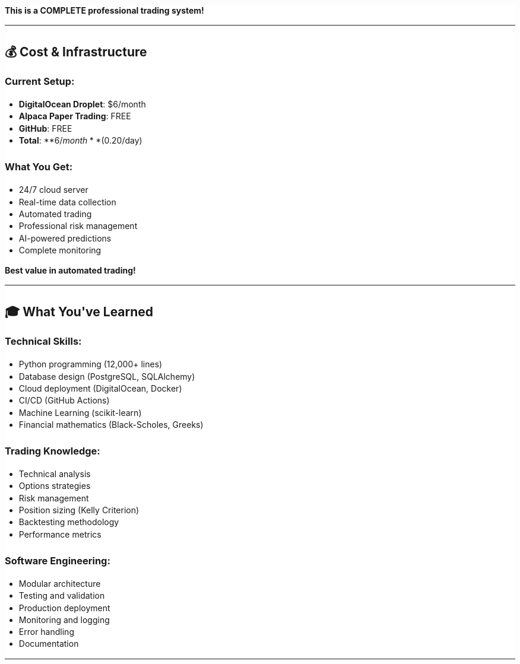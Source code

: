 **This is a COMPLETE professional trading system!**

---

## 💰 **Cost & Infrastructure**

### **Current Setup:**
- **DigitalOcean Droplet**: $6/month
- **Alpaca Paper Trading**: FREE
- **GitHub**: FREE
- **Total**: **$6/month** ($0.20/day)

### **What You Get:**
- 24/7 cloud server
- Real-time data collection
- Automated trading
- Professional risk management
- AI-powered predictions
- Complete monitoring

**Best value in automated trading!**

---

## 🎓 **What You've Learned**

### **Technical Skills:**
- Python programming (12,000+ lines)
- Database design (PostgreSQL, SQLAlchemy)
- Cloud deployment (DigitalOcean, Docker)
- CI/CD (GitHub Actions)
- Machine Learning (scikit-learn)
- Financial mathematics (Black-Scholes, Greeks)

### **Trading Knowledge:**
- Technical analysis
- Options strategies
- Risk management
- Position sizing (Kelly Criterion)
- Backtesting methodology
- Performance metrics

### **Software Engineering:**
- Modular architecture
- Testing and validation
- Production deployment
- Monitoring and logging
- Error handling
- Documentation

---